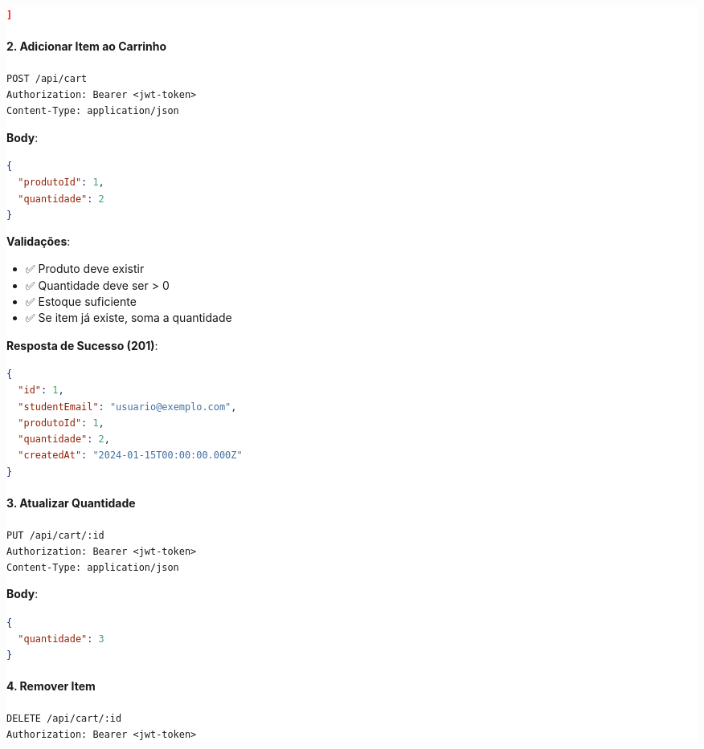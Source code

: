 ```json
]
```

#### 2. Adicionar Item ao Carrinho
```http
POST /api/cart
Authorization: Bearer <jwt-token>
Content-Type: application/json
```

**Body**:
```json
{
  "produtoId": 1,
  "quantidade": 2
}
```

**Validações**:
- ✅ Produto deve existir
- ✅ Quantidade deve ser > 0
- ✅ Estoque suficiente
- ✅ Se item já existe, soma a quantidade

**Resposta de Sucesso (201)**:
```json
{
  "id": 1,
  "studentEmail": "usuario@exemplo.com",
  "produtoId": 1,
  "quantidade": 2,
  "createdAt": "2024-01-15T00:00:00.000Z"
}
```

#### 3. Atualizar Quantidade
```http
PUT /api/cart/:id
Authorization: Bearer <jwt-token>
Content-Type: application/json
```

**Body**:
```json
{
  "quantidade": 3
}
```

#### 4. Remover Item
```http
DELETE /api/cart/:id
Authorization: Bearer <jwt-token>
```
